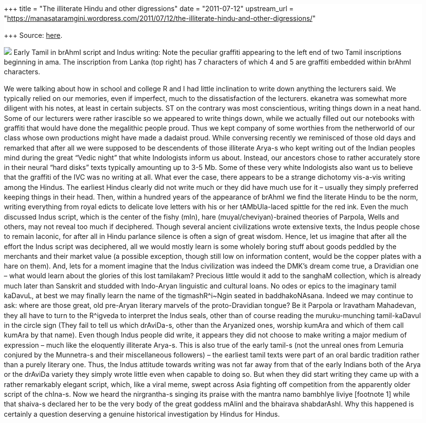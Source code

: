+++
title = "The illiterate Hindu and other digressions"
date = "2011-07-12"
upstream_url = "https://manasataramgini.wordpress.com/2011/07/12/the-illiterate-hindu-and-other-digressions/"

+++
Source: [here](https://manasataramgini.wordpress.com/2011/07/12/the-illiterate-hindu-and-other-digressions/).

[![](https://lh3.googleusercontent.com/-TagmqSEOOu8/Th6VTwLBc0I/AAAAAAAACJk/U-6zweHx0f4/s400/Sample%252520Pictures2.jpg)](https://picasaweb.google.com/lh/photo/xTg2GRGE3-9L29kBzYaaBA?feat=embedwebsite) Early Tamil in brAhmI script and Indus writing: Note the peculiar graffiti appearing to the left end of two Tamil inscriptions beginning in ama. The inscription from Lanka (top right) has 7 characters of which 4 and 5 are graffiti embedded within brAhmI characters.

We were talking about how in school and college R and I had little inclination to write down anything the lecturers said. We typically relied on our memories, even if imperfect, much to the dissatisfaction of the lecturers. ekanetra was somewhat more diligent with his notes, at least in certain subjects. ST on the contrary was most conscientious, writing things down in a neat hand. Some of our lecturers were rather irascible so we appeared to write things down, while we actually filled out our notebooks with graffiti that would have done the megalithic people proud. Thus we kept company of some worthies from the netherworld of our class whose own productions might have made a dadaist proud. While conversing recently we reminisced of those old days and remarked that after all we were supposed to be descendents of those illiterate Arya-s who kept writing out of the Indian peoples mind during the great “Vedic night” that white Indologists inform us about. Instead, our ancestors chose to rather accurately store in their neural “hard disks” texts typically amounting up to 3-5 Mb. Some of these very white Indologists also want us to believe that the graffiti of the IVC was no writing at all. What ever the case, there appears to be a strange dichotomy vis-a-vis writing among the Hindus. The earliest Hindus clearly did not write much or they did have much use for it – usually they simply preferred keeping things in their head. Then, within a hundred years of the appearance of brAhmI we find the literate Hindu to be the norm, writing everything from royal edicts to delicate love letters with his or her tAMbUla-laced spittle for the red ink. Even the much discussed Indus script, which is the center of the fishy (mIn), hare (muyal/cheviyan)-brained theories of Parpola, Wells and others, may not reveal too much if deciphered. Though several ancient civilizations wrote extensive texts, the Indus people chose to remain laconic, for after all in Hindu parlance silence is often a sign of great wisdom. Hence, let us imagine that after all the effort the Indus script was deciphered, all we would mostly learn is some wholely boring stuff about goods peddled by the merchants and their market value (a possible exception, though still low on information content, would be the copper plates with a hare on them). And, lets for a moment imagine that the Indus civilization was indeed the DMK’s dream come true, a Dravidian one – what would learn about the glories of this lost tamilakam? Precious little would it add to the sanghaM collection, which is already much later than Sanskrit and studded with Indo-Aryan linguistic and cultural loans. No odes or epics to the imaginary tamil kaDavuL, at best we may finally learn the name of the tigmashR^i\~Ngin seated in baddhakoNAsana. Indeed we may continue to ask: where are those great, old pre-Aryan literary marvels of the proto-Dravidian tongue? Be it Parpola or Iravatham Mahadevan, they all have to turn to the R^igveda to interpret the Indus seals, other than of course reading the muruku-munching tamil-kaDavul in the circle sign (They fail to tell us which drAviDa-s, other than the Aryanized ones, worship kumAra and which of them call kumAra by that name). Even though Indus people did write, it appears they did not choose to make writing a major medium of expression – much like the eloquently illiterate Arya-s. This is also true of the early tamil-s (not the unreal ones from Lemuria conjured by the Munnetra-s and their miscellaneous followers) – the earliest tamil texts were part of an oral bardic tradition rather than a purely literary one. Thus, the Indus attitude towards writing was not far away from that of the early Indians both of the Arya or the drAviDa variety they simply wrote little even when capable to doing so. But when they did start writing they came up with a rather remarkably elegant script, which, like a viral meme, swept across Asia fighting off competition from the apparently older script of the chIna-s. Now we heard the nirgrantha-s singing its praise with the mantra namo bambhIye liviye \[footnote 1\] while that shaiva-s declared her to be the very body of the great goddess mAlinI and the bhairava shabdarAshI. Why this happened is certainly a question deserving a genuine historical investigation by Hindus for Hindus.
